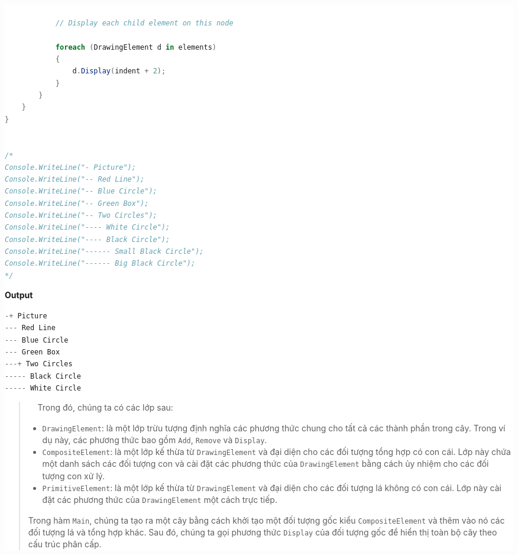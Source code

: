 ```csharp

            // Display each child element on this node

            foreach (DrawingElement d in elements)
            {
                d.Display(indent + 2);
            }
        }
    }
}


/*
Console.WriteLine("- Picture");
Console.WriteLine("-- Red Line");
Console.WriteLine("-- Blue Circle");
Console.WriteLine("-- Green Box");
Console.WriteLine("-- Two Circles");
Console.WriteLine("---- White Circle");
Console.WriteLine("---- Black Circle");
Console.WriteLine("------ Small Black Circle");
Console.WriteLine("------ Big Black Circle");
*/


```

**Output**

```powershell
-+ Picture
--- Red Line
--- Blue Circle
--- Green Box
---+ Two Circles
----- Black Circle
----- White Circle
```

>     Trong đó, chúng ta có các lớp sau:
> 
> * `DrawingElement`: là một lớp trừu tượng định nghĩa các phương thức chung cho tất cả các thành phần trong cây. Trong ví dụ này, các phương thức bao gồm `Add`, `Remove` và `Display`.
> * `CompositeElement`: là một lớp kế thừa từ `DrawingElement` và đại diện cho các đối tượng tổng hợp có con cái. Lớp này chứa một danh sách các đối tượng con và cài đặt các phương thức của `DrawingElement` bằng cách ủy nhiệm cho các đối tượng con xử lý.
> * `PrimitiveElement`: là một lớp kế thừa từ `DrawingElement` và đại diện cho các đối tượng lá không có con cái. Lớp này cài đặt các phương thức của `DrawingElement` một cách trực tiếp.
> 
> Trong hàm `Main`, chúng ta tạo ra một cây bằng cách khởi tạo một đối tượng gốc kiểu `CompositeElement` và thêm vào nó các đối tượng lá và tổng hợp khác. Sau đó, chúng ta gọi phương thức `Display` của đối tượng gốc để hiển thị toàn bộ cây theo cấu trúc phân cấp.
